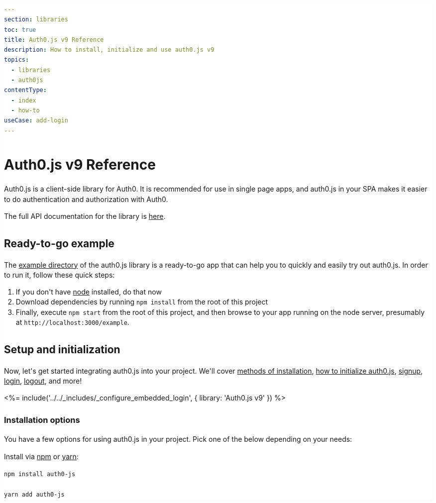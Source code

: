 ```yaml
---
section: libraries
toc: true
title: Auth0.js v9 Reference
description: How to install, initialize and use auth0.js v9
topics:
  - libraries
  - auth0js
contentType:
  - index
  - how-to
useCase: add-login
---
```

# Auth0.js v9 Reference

Auth0.js is a client-side library for Auth0. It is recommended for use in single page apps, and auth0.js in your SPA makes it easier to do authentication and authorization with Auth0.

The full API documentation for the library is [here](https://auth0.github.io/auth0.js/index.html).

## Ready-to-go example

The [example directory](https://github.com/auth0/auth0.js/tree/master/example) of the auth0.js library is a ready-to-go app that can help you to quickly and easily try out auth0.js. In order to run it, follow these quick steps:

1. If you don't have [node](http://nodejs.org/) installed, do that now
1. Download dependencies by running `npm install` from the root of this project
1. Finally, execute `npm start` from the root of this project, and then browse to your app running on the node server, presumably at `http://localhost:3000/example`.

## Setup and initialization

Now, let's get started integrating auth0.js into your project. We'll cover [methods of installation](#installation-options), [how to initialize auth0.js](#initialization), [signup](#signup), [login](#login), [logout](#logout), and more!

<%= include('../../_includes/_configure_embedded_login', { library: 'Auth0.js v9' }) %>


### Installation options

You have a few options for using auth0.js in your project. Pick one of the below depending on your needs:

Install via [npm](https://npmjs.org) or [yarn](https://yarnpkg.com):

```sh
npm install auth0-js

yarn add auth0-js
```
